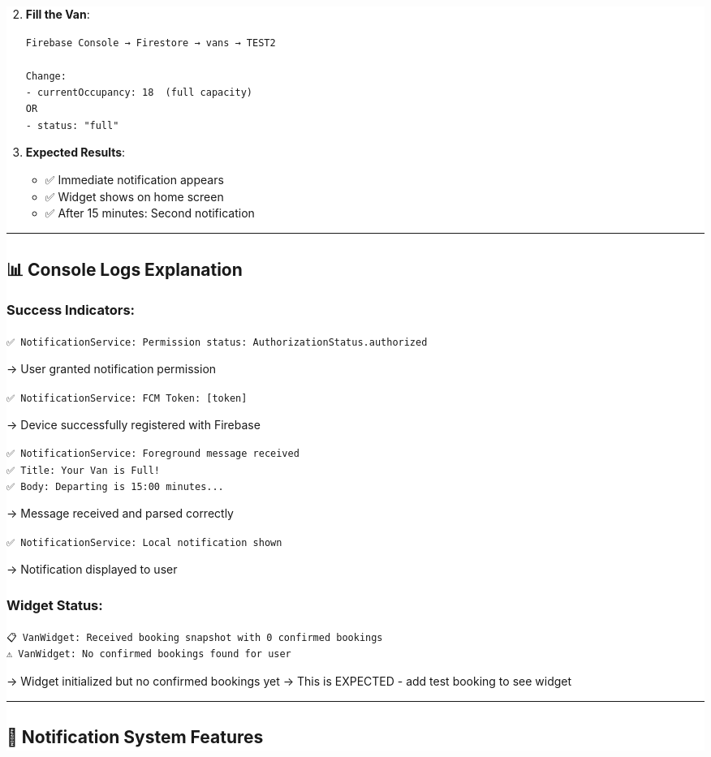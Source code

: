 2. **Fill the Van**:
   ```
   Firebase Console → Firestore → vans → TEST2
   
   Change:
   - currentOccupancy: 18  (full capacity)
   OR
   - status: "full"
   ```

3. **Expected Results**:
   - ✅ Immediate notification appears
   - ✅ Widget shows on home screen
   - ✅ After 15 minutes: Second notification

---

## 📊 Console Logs Explanation

### Success Indicators:

```
✅ NotificationService: Permission status: AuthorizationStatus.authorized
```
→ User granted notification permission

```
✅ NotificationService: FCM Token: [token]
```
→ Device successfully registered with Firebase

```
✅ NotificationService: Foreground message received
✅ Title: Your Van is Full!
✅ Body: Departing is 15:00 minutes...
```
→ Message received and parsed correctly

```
✅ NotificationService: Local notification shown
```
→ Notification displayed to user

### Widget Status:

```
📋 VanWidget: Received booking snapshot with 0 confirmed bookings
⚠️ VanWidget: No confirmed bookings found for user
```
→ Widget initialized but no confirmed bookings yet
→ This is EXPECTED - add test booking to see widget

---

## 🔔 Notification System Features
